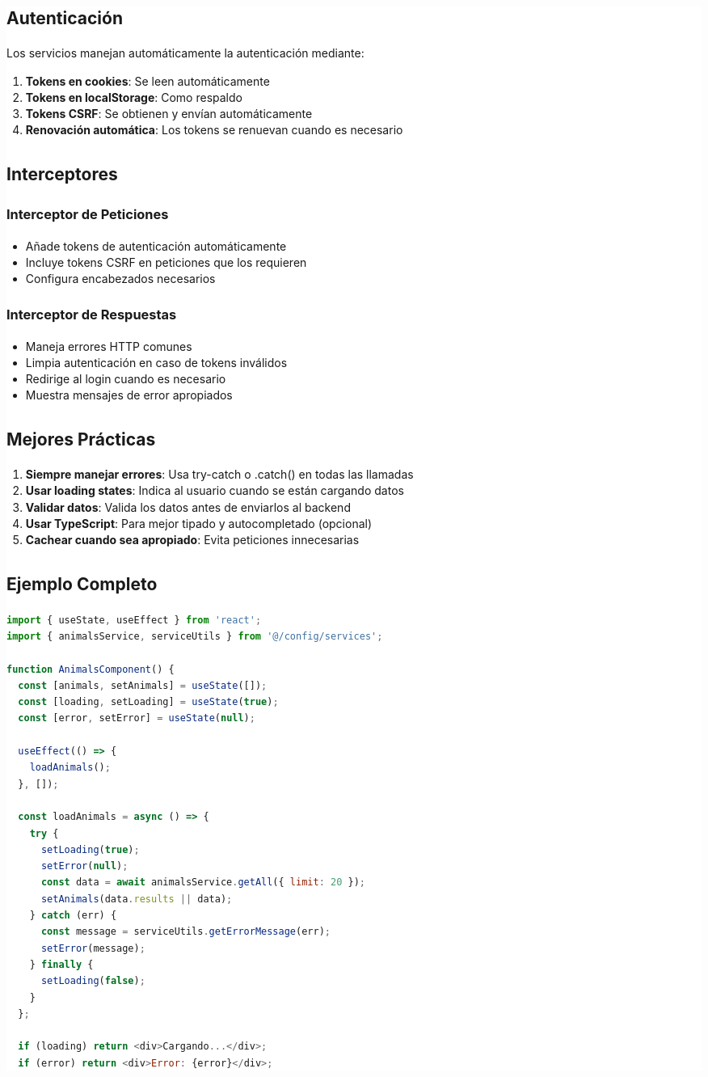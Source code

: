 ## Autenticación

Los servicios manejan automáticamente la autenticación mediante:

1. **Tokens en cookies**: Se leen automáticamente
2. **Tokens en localStorage**: Como respaldo
3. **Tokens CSRF**: Se obtienen y envían automáticamente
4. **Renovación automática**: Los tokens se renuevan cuando es necesario

## Interceptores

### Interceptor de Peticiones
- Añade tokens de autenticación automáticamente
- Incluye tokens CSRF en peticiones que los requieren
- Configura encabezados necesarios

### Interceptor de Respuestas
- Maneja errores HTTP comunes
- Limpia autenticación en caso de tokens inválidos
- Redirige al login cuando es necesario
- Muestra mensajes de error apropiados

## Mejores Prácticas

1. **Siempre manejar errores**: Usa try-catch o .catch() en todas las llamadas
2. **Usar loading states**: Indica al usuario cuando se están cargando datos
3. **Validar datos**: Valida los datos antes de enviarlos al backend
4. **Usar TypeScript**: Para mejor tipado y autocompletado (opcional)
5. **Cachear cuando sea apropiado**: Evita peticiones innecesarias

## Ejemplo Completo

```javascript
import { useState, useEffect } from 'react';
import { animalsService, serviceUtils } from '@/config/services';

function AnimalsComponent() {
  const [animals, setAnimals] = useState([]);
  const [loading, setLoading] = useState(true);
  const [error, setError] = useState(null);

  useEffect(() => {
    loadAnimals();
  }, []);

  const loadAnimals = async () => {
    try {
      setLoading(true);
      setError(null);
      const data = await animalsService.getAll({ limit: 20 });
      setAnimals(data.results || data);
    } catch (err) {
      const message = serviceUtils.getErrorMessage(err);
      setError(message);
    } finally {
      setLoading(false);
    }
  };

  if (loading) return <div>Cargando...</div>;
  if (error) return <div>Error: {error}</div>;

```